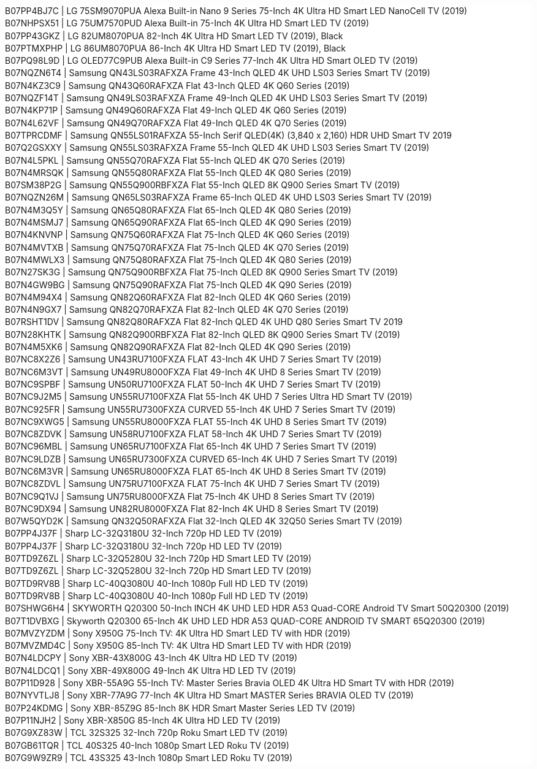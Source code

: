 B07PP4BJ7C | LG 75SM9070PUA Alexa Built-in Nano 9 Series 75-Inch 4K Ultra HD Smart LED NanoCell TV (2019)  
B07NHPSX51 | LG 75UM7570PUD Alexa Built-in 75-Inch 4K Ultra HD Smart LED TV (2019)  
B07PP43GKZ | LG 82UM8070PUA 82-Inch 4K Ultra HD Smart LED TV (2019), Black  
B07PTMXPHP | LG 86UM8070PUA 86-Inch 4K Ultra HD Smart LED TV (2019), Black  
B07PQ98L9D | LG OLED77C9PUB Alexa Built-in C9 Series 77-Inch 4K Ultra HD Smart OLED TV (2019)  
B07NQZN6T4  | Samsung QN43LS03RAFXZA Frame 43-Inch QLED 4K UHD LS03 Series Smart TV (2019)  
B07N4KZ3C9 | Samsung QN43Q60RAFXZA Flat 43-Inch QLED 4K Q60 Series (2019)  
B07NQZF14T  | Samsung QN49LS03RAFXZA Frame 49-Inch QLED 4K UHD LS03 Series Smart TV (2019)  
B07N4KP71P | Samsung QN49Q60RAFXZA Flat 49-Inch QLED 4K Q60 Series (2019)  
B07N4L62VF | Samsung QN49Q70RAFXZA Flat 49-Inch QLED 4K Q70 Series (2019)  
B07TPRCDMF | Samsung QN55LS01RAFXZA 55-Inch Serif QLED(4K) (3,840 x 2,160) HDR UHD Smart TV 2019  
B07Q2GSXXY  | Samsung QN55LS03RAFXZA Frame 55-Inch QLED 4K UHD LS03 Series Smart TV (2019)  
B07N4L5PKL | Samsung QN55Q70RAFXZA Flat 55-Inch QLED 4K Q70 Series (2019)  
B07N4MRSQK | Samsung QN55Q80RAFXZA Flat 55-Inch QLED 4K Q80 Series (2019)  
B07SM38P2G | Samsung QN55Q900RBFXZA Flat 55-Inch QLED 8K Q900 Series Smart TV (2019)  
B07NQZN26M | Samsung QN65LS03RAFXZA Frame 65-Inch QLED 4K UHD LS03 Series Smart TV (2019)  
B07N4M3Q5Y | Samsung QN65Q80RAFXZA Flat 65-Inch QLED 4K Q80 Series (2019)  
B07N4MSMJ7 | Samsung QN65Q90RAFXZA Flat 65-Inch QLED 4K Q90 Series (2019)  
B07N4KNVNP | Samsung QN75Q60RAFXZA Flat 75-Inch QLED 4K Q60 Series (2019)  
B07N4MVTXB | Samsung QN75Q70RAFXZA Flat 75-Inch QLED 4K Q70 Series (2019)  
B07N4MWLX3 | Samsung QN75Q80RAFXZA Flat 75-Inch QLED 4K Q80 Series (2019)  
B07N27SK3G | Samsung QN75Q900RBFXZA Flat 75-Inch QLED 8K Q900 Series Smart TV (2019)  
B07N4GW9BG | Samsung QN75Q90RAFXZA Flat 75-Inch QLED 4K Q90 Series (2019)  
B07N4M94X4 | Samsung QN82Q60RAFXZA Flat 82-Inch QLED 4K Q60 Series (2019)  
B07N4N9GX7 | Samsung QN82Q70RAFXZA Flat 82-Inch QLED 4K Q70 Series (2019)  
B07RSHT1DV | Samsung QN82Q80RAFXZA Flat 82-Inch QLED 4K UHD Q80 Series Smart TV 2019  
B07N28KHTK | Samsung QN82Q900RBFXZA Flat 82-Inch QLED 8K Q900 Series Smart TV (2019)  
B07N4M5XK6 | Samsung QN82Q90RAFXZA Flat 82-Inch QLED 4K Q90 Series (2019)  
B07NC8X2Z6 | Samsung UN43RU7100FXZA FLAT 43-Inch 4K UHD 7 Series Smart TV (2019)  
B07NC6M3VT | Samsung UN49RU8000FXZA Flat 49-Inch 4K UHD 8 Series Smart TV (2019)  
B07NC9SPBF | Samsung UN50RU7100FXZA FLAT 50-Inch 4K UHD 7 Series Smart TV (2019)  
B07NC9J2M5 | Samsung UN55RU7100FXZA Flat 55-Inch 4K UHD 7 Series Ultra HD Smart TV (2019)  
B07NC925FR | Samsung UN55RU7300FXZA CURVED 55-Inch 4K UHD 7 Series Smart TV (2019)  
B07NC9XWG5 | Samsung UN55RU8000FXZA FLAT 55-Inch 4K UHD 8 Series Smart TV (2019)  
B07NC8ZDVK | Samsung UN58RU7100FXZA FLAT 58-Inch 4K UHD 7 Series Smart TV (2019)  
B07NC96MBL | Samsung UN65RU7100FXZA Flat 65-Inch 4K UHD 7 Series Smart TV (2019)  
B07NC9LDZB | Samsung UN65RU7300FXZA CURVED 65-Inch 4K UHD 7 Series Smart TV (2019)  
B07NC6M3VR | Samsung UN65RU8000FXZA FLAT 65-Inch 4K UHD 8 Series Smart TV (2019)  
B07NC8ZDVL | Samsung UN75RU7100FXZA FLAT 75-Inch 4K UHD 7 Series Smart TV (2019)  
B07NC9Q1VJ | Samsung UN75RU8000FXZA Flat 75-Inch 4K UHD 8 Series Smart TV (2019)  
B07NC9DX94 | Samsung UN82RU8000FXZA Flat 82-Inch 4K UHD 8 Series Smart TV (2019)  
B07W5QYD2K | Samsung QN32Q50RAFXZA Flat 32-Inch QLED 4K 32Q50 Series Smart TV (2019)  
B07PP4J37F | Sharp LC-32Q3180U 32-Inch 720p HD LED TV (2019)  
B07PP4J37F | Sharp LC-32Q3180U 32-Inch 720p HD LED TV (2019)  
B07TD9Z6ZL | Sharp LC-32Q5280U 32-Inch 720p HD Smart LED TV (2019)  
B07TD9Z6ZL | Sharp LC-32Q5280U 32-Inch 720p HD Smart LED TV (2019)  
B07TD9RV8B | Sharp LC-40Q3080U 40-Inch 1080p Full HD LED TV (2019)  
B07TD9RV8B | Sharp LC-40Q3080U 40-Inch 1080p Full HD LED TV (2019)  
B07SHWG6H4 | SKYWORTH Q20300 50-Inch INCH 4K UHD LED HDR A53 Quad-CORE Android TV Smart 50Q20300 (2019)  
B07T1DVBXG | Skyworth Q20300 65-Inch 4K UHD LED HDR A53 QUAD-CORE ANDROID TV SMART 65Q20300 (2019)  
B07MVZYZDM | Sony X950G 75-Inch TV: 4K Ultra HD Smart LED TV with HDR (2019)  
B07MVZMD4C | Sony X950G 85-Inch TV: 4K Ultra HD Smart LED TV with HDR (2019)  
B07N4LDCPY  | Sony XBR-43X800G 43-Inch 4K Ultra HD LED TV (2019)  
B07N4LDCQ1 | Sony XBR-49X800G 49-Inch 4K Ultra HD LED TV (2019)  
B07P11D928  | Sony XBR-55A9G 55-Inch TV: Master Series Bravia OLED 4K Ultra HD Smart TV with HDR (2019)  
B07NYVTLJ8 | Sony XBR-77A9G 77-Inch 4K Ultra HD Smart MASTER Series BRAVIA OLED TV (2019)  
B07P24KDMG | Sony XBR-85Z9G 85-Inch 8K HDR Smart Master Series LED TV (2019)  
B07P11NJH2 | Sony XBR-X850G 85-Inch 4K Ultra HD LED TV (2019)   
B07G9XZ83W | TCL 32S325 32-Inch 720p Roku Smart LED TV (2019)  
B07GB61TQR | TCL 40S325 40-Inch 1080p Smart LED Roku TV (2019)  
B07G9W9ZR9 | TCL 43S325 43-Inch 1080p Smart LED Roku TV (2019)  